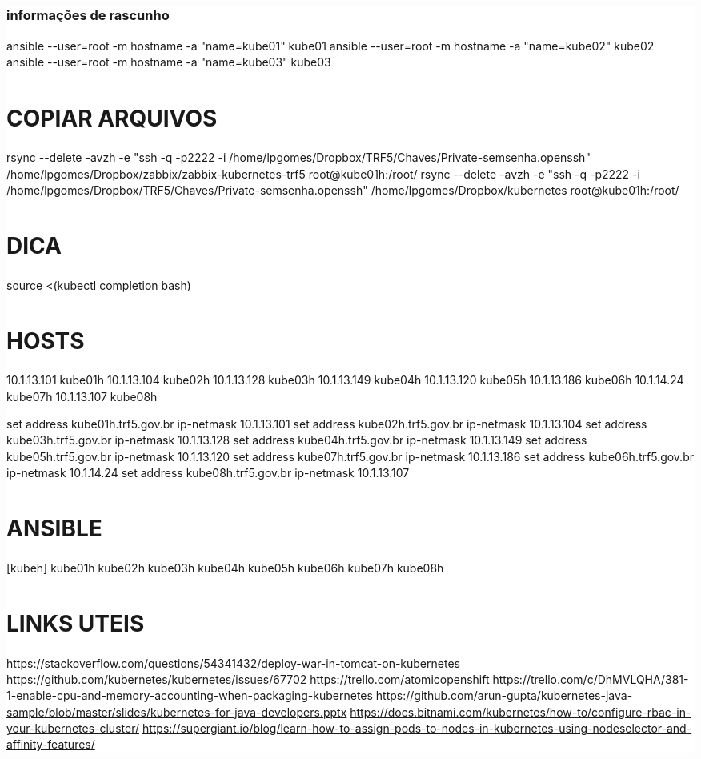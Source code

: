 ### informações de rascunho
ansible --user=root -m hostname -a "name=kube01" kube01
ansible --user=root -m hostname -a "name=kube02" kube02
ansible --user=root -m hostname -a "name=kube03" kube03


# COPIAR ARQUIVOS
rsync --delete -avzh -e "ssh -q -p2222 -i /home/lpgomes/Dropbox/TRF5/Chaves/Private-semsenha.openssh" /home/lpgomes/Dropbox/zabbix/zabbix-kubernetes-trf5 root@kube01h:/root/
rsync --delete -avzh -e "ssh -q -p2222 -i /home/lpgomes/Dropbox/TRF5/Chaves/Private-semsenha.openssh" /home/lpgomes/Dropbox/kubernetes root@kube01h:/root/

# DICA
source <(kubectl completion bash)

# HOSTS
10.1.13.101	kube01h
10.1.13.104	kube02h
10.1.13.128	kube03h
10.1.13.149	kube04h
10.1.13.120 kube05h
10.1.13.186 kube06h
10.1.14.24 kube07h
10.1.13.107 kube08h


set address kube01h.trf5.gov.br ip-netmask 10.1.13.101
set address kube02h.trf5.gov.br ip-netmask 10.1.13.104
set address kube03h.trf5.gov.br ip-netmask 10.1.13.128
set address kube04h.trf5.gov.br ip-netmask 10.1.13.149
set address kube05h.trf5.gov.br ip-netmask 10.1.13.120
set address kube07h.trf5.gov.br ip-netmask 10.1.13.186
set address kube06h.trf5.gov.br ip-netmask 10.1.14.24 
set address kube08h.trf5.gov.br ip-netmask 10.1.13.107


# ANSIBLE
[kubeh]
kube01h
kube02h
kube03h
kube04h
kube05h
kube06h
kube07h
kube08h

# LINKS UTEIS
https://stackoverflow.com/questions/54341432/deploy-war-in-tomcat-on-kubernetes
https://github.com/kubernetes/kubernetes/issues/67702
https://trello.com/atomicopenshift
https://trello.com/c/DhMVLQHA/381-1-enable-cpu-and-memory-accounting-when-packaging-kubernetes
https://github.com/arun-gupta/kubernetes-java-sample/blob/master/slides/kubernetes-for-java-developers.pptx
https://docs.bitnami.com/kubernetes/how-to/configure-rbac-in-your-kubernetes-cluster/
https://supergiant.io/blog/learn-how-to-assign-pods-to-nodes-in-kubernetes-using-nodeselector-and-affinity-features/
